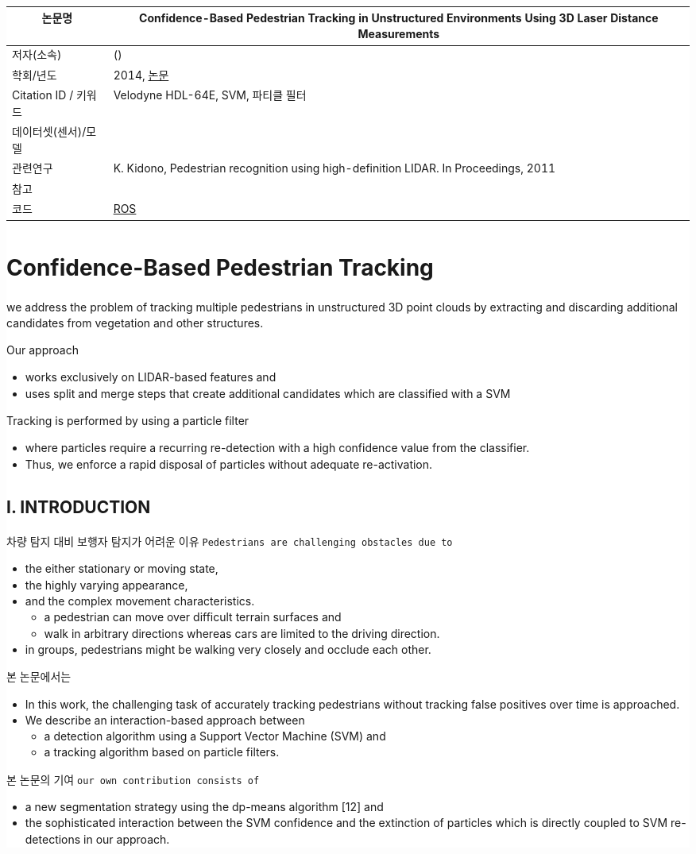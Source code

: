 |논문명 |Confidence-Based Pedestrian Tracking in Unstructured Environments Using 3D Laser Distance Measurements |
| --- | --- |
| 저자\(소속\) | \(\) |
| 학회/년도 | 2014, [논문](https://userpages.uni-koblenz.de/~agas/Documents/Haeselich2014CBP.pdf) |
| Citation ID / 키워드 | Velodyne HDL-64E, SVM, 파티클 필터 |
| 데이터셋(센서)/모델 | |
| 관련연구|K. Kidono, Pedestrian recognition using high-definition LIDAR. In Proceedings, 2011|
| 참고 |  |
| 코드 |[ROS](https://github.com/koide3/hdl_people_tracking)|


# Confidence-Based Pedestrian Tracking

we address the problem of tracking multiple pedestrians in unstructured 3D point clouds by extracting and discarding additional candidates from vegetation and other structures. 


Our approach 
- works exclusively on LIDAR-based features and 
- uses split and merge steps that create additional candidates which are classified with a SVM

Tracking is performed by using a particle filter 
- where particles require a recurring re-detection with a high confidence value from the classifier. 
- Thus, we enforce a rapid disposal of particles without adequate re-activation.

## I. INTRODUCTION

차량 탐지 대비 보행자 탐지가 어려운 이유 `Pedestrians are challenging obstacles due to`
- the either stationary or moving state, 
- the highly varying appearance,
- and the complex movement characteristics. 
    - a pedestrian can move over difficult terrain surfaces and 
    - walk in arbitrary directions whereas cars are limited to the driving direction. 
- in groups, pedestrians might be walking very closely and occlude each other. 


본 논문에서는 
- In this work, the challenging task of accurately tracking pedestrians without tracking false positives over time is approached. 
- We describe an interaction-based approach between 
    - a detection algorithm using a Support Vector Machine (SVM) and 
    - a tracking algorithm based on particle filters. 
    

본 논문의 기여 `our own contribution consists of` 
- a new segmentation strategy using the dp-means algorithm [12] and
- the sophisticated interaction between the SVM confidence and the extinction of particles which is directly coupled to SVM re-detections in our approach. 

